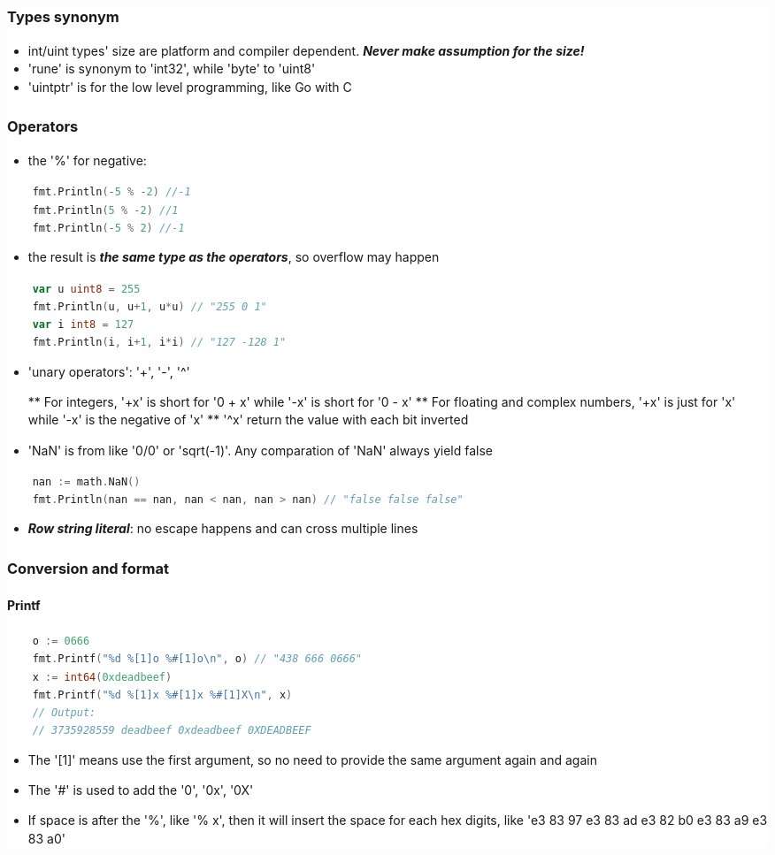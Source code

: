 ### Types synonym
* int/uint types' size are platform and compiler dependent. ***Never make assumption for the size!***
* 'rune' is synonym to 'int32', while 'byte' to 'uint8'
* 'uintptr' is for the low level programming, like Go with C

### Operators
* the '%' for negative:

```go
    fmt.Println(-5 % -2) //-1
    fmt.Println(5 % -2) //1
    fmt.Println(-5 % 2) //-1
```

* the result is ***the same type as the operators***, so overflow may happen

```go
	var u uint8 = 255
    fmt.Println(u, u+1, u*u) // "255 0 1"
    var i int8 = 127
    fmt.Println(i, i+1, i*i) // "127 -128 1"
```

* 'unary operators': '+', '-', '^'

	** For integers, '+x' is short for '0 + x' while '-x' is short for '0 - x'
	** For floating and complex numbers, '+x' is just for 'x' while '-x' is the negative of 'x'
	** '^x' return the value with each bit inverted

* 'NaN' is from like '0/0' or 'sqrt(-1)'. Any comparation of 'NaN' always yield false

```go
    nan := math.NaN()
    fmt.Println(nan == nan, nan < nan, nan > nan) // "false false false"
```

* ***Row string literal***: no escape happens and can cross multiple lines

### Conversion and format

#### Printf

```go
	o := 0666
	fmt.Printf("%d %[1]o %#[1]o\n", o) // "438 666 0666"
	x := int64(0xdeadbeef)
	fmt.Printf("%d %[1]x %#[1]x %#[1]X\n", x)
	// Output:
	// 3735928559 deadbeef 0xdeadbeef 0XDEADBEEF
```

* The '[1]' means use the first argument, so no need to provide the same argument again and again

* The '#' is used to add the '0', '0x', '0X'

* If space is after the '%', like '% x', then it will insert the space for each hex digits, like 'e3 83 97 e3 83 ad e3 82 b0 e3 83 a9 e3 83 a0'
